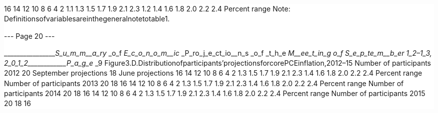 16
14
12
10
8
6
4
2
1.1 1.3 1.5 1.7 1.9 2.1 2.3
1.2 1.4 1.6 1.8 2.0 2.2 2.4
Percent range
Note: Definitionsofvariablesareinthegeneralnotetotable1.

--- Page 20 ---

_________________S_u_m_m__a_ry_ _o_f _E_c_o_n_o_m__ic_ _P_ro_j_e_ct_io__n_s _o_f _t_h_e _M__ee_t_in_g_ _o_f _S_e_p_te_m__b_er_ _1_2–_1_3_,_ 2_0_1_2____________P_a_g_e_ _9
Figure3.D.Distributionofparticipants’projectionsforcorePCEinflation,2012–15
Number of participants
2012 20
September projections 18
June projections 16
14
12
10
8
6
4
2
1.3 1.5 1.7 1.9 2.1 2.3
1.4 1.6 1.8 2.0 2.2 2.4
Percent range
Number of participants
2013 20
18
16
14
12
10
8
6
4
2
1.3 1.5 1.7 1.9 2.1 2.3
1.4 1.6 1.8 2.0 2.2 2.4
Percent range
Number of participants
2014 20
18
16
14
12
10
8
6
4
2
1.3 1.5 1.7 1.9 2.1 2.3
1.4 1.6 1.8 2.0 2.2 2.4
Percent range
Number of participants
2015 20
18
16